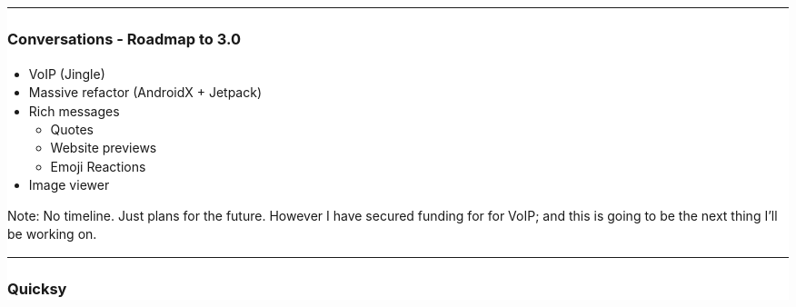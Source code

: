 ----

### Conversations - Roadmap to 3.0

* VoIP (Jingle)
* Massive refactor (AndroidX + Jetpack)
* Rich messages
  - Quotes
  - Website previews
  - Emoji Reactions
* Image viewer

Note: No timeline. Just plans for the future. However I have secured funding for for VoIP; and this is going to be the next thing I’ll be working on.

----

### Quicksy
